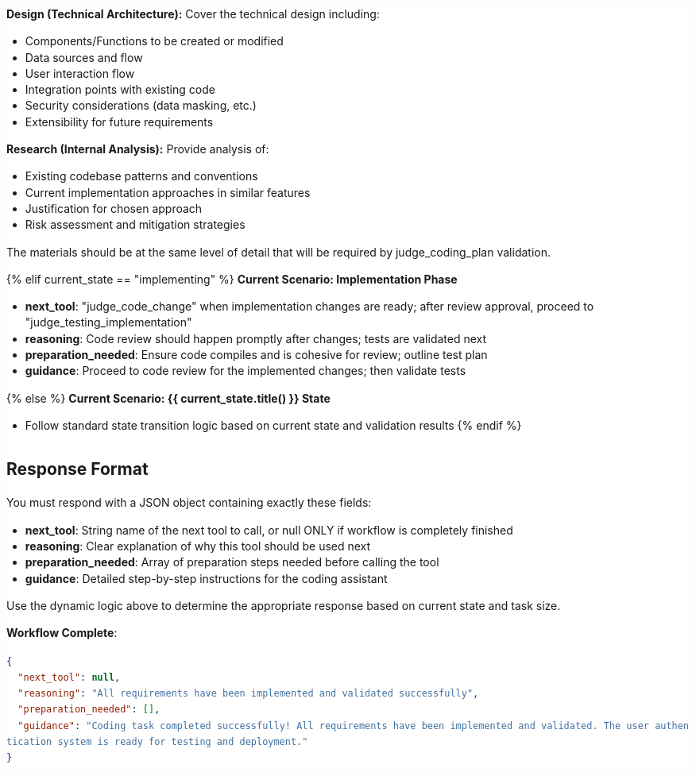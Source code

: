 **Design (Technical Architecture):**
Cover the technical design including:
- Components/Functions to be created or modified
- Data sources and flow
- User interaction flow
- Integration points with existing code
- Security considerations (data masking, etc.)
- Extensibility for future requirements

**Research (Internal Analysis):**
Provide analysis of:
- Existing codebase patterns and conventions
- Current implementation approaches in similar features
- Justification for chosen approach
- Risk assessment and mitigation strategies

The materials should be at the same level of detail that will be required by judge_coding_plan validation.

{% elif current_state == "implementing" %}
**Current Scenario: Implementation Phase**
- **next_tool**: "judge_code_change" when implementation changes are ready; after review approval, proceed to "judge_testing_implementation"
- **reasoning**: Code review should happen promptly after changes; tests are validated next
- **preparation_needed**: Ensure code compiles and is cohesive for review; outline test plan
- **guidance**: Proceed to code review for the implemented changes; then validate tests

{% else %}
**Current Scenario: {{ current_state.title() }} State**
- Follow standard state transition logic based on current state and validation results
{% endif %}

## Response Format

You must respond with a JSON object containing exactly these fields:

- **next_tool**: String name of the next tool to call, or null ONLY if workflow is completely finished
- **reasoning**: Clear explanation of why this tool should be used next
- **preparation_needed**: Array of preparation steps needed before calling the tool
- **guidance**: Detailed step-by-step instructions for the coding assistant

Use the dynamic logic above to determine the appropriate response based on current state and task size.

**Workflow Complete**:
```json
{
  "next_tool": null,
  "reasoning": "All requirements have been implemented and validated successfully",
  "preparation_needed": [],
  "guidance": "Coding task completed successfully! All requirements have been implemented and validated. The user authentication system is ready for testing and deployment."
}
```

